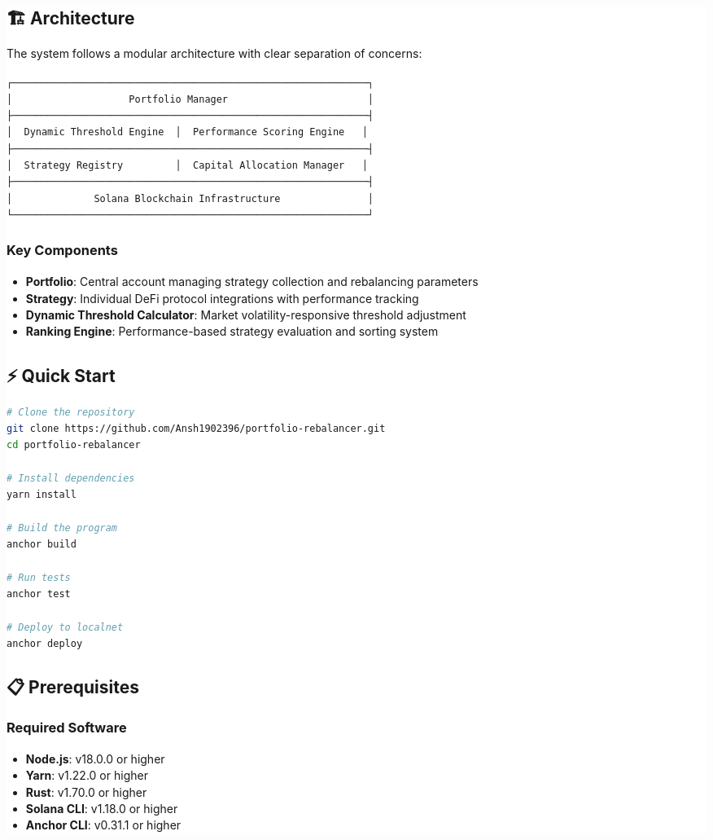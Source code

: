 ## 🏗️ Architecture

The system follows a modular architecture with clear separation of concerns:

```
┌─────────────────────────────────────────────────────────────┐
│                    Portfolio Manager                        │
├─────────────────────────────────────────────────────────────┤
│  Dynamic Threshold Engine  │  Performance Scoring Engine   │
├─────────────────────────────────────────────────────────────┤
│  Strategy Registry         │  Capital Allocation Manager   │
├─────────────────────────────────────────────────────────────┤
│              Solana Blockchain Infrastructure               │
└─────────────────────────────────────────────────────────────┘
```

### Key Components
- **Portfolio**: Central account managing strategy collection and rebalancing parameters
- **Strategy**: Individual DeFi protocol integrations with performance tracking
- **Dynamic Threshold Calculator**: Market volatility-responsive threshold adjustment
- **Ranking Engine**: Performance-based strategy evaluation and sorting system

## ⚡ Quick Start

```bash
# Clone the repository
git clone https://github.com/Ansh1902396/portfolio-rebalancer.git
cd portfolio-rebalancer

# Install dependencies
yarn install

# Build the program
anchor build

# Run tests
anchor test

# Deploy to localnet
anchor deploy
```

## 📋 Prerequisites

### Required Software
- **Node.js**: v18.0.0 or higher
- **Yarn**: v1.22.0 or higher  
- **Rust**: v1.70.0 or higher
- **Solana CLI**: v1.18.0 or higher
- **Anchor CLI**: v0.31.1 or higher
